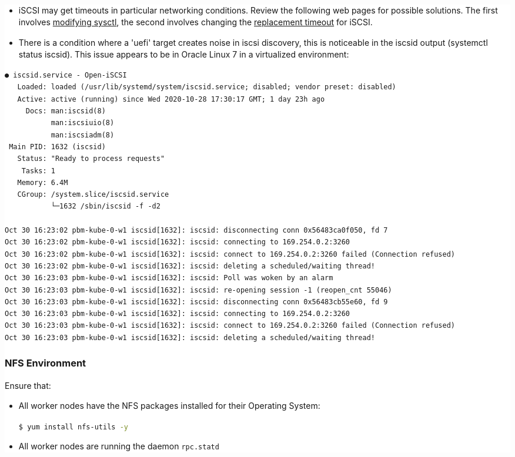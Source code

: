 ```
```
* iSCSI may get timeouts in particular networking conditions. Review the following web pages for possible
solutions. The first involves
[modifying sysctl](https://www.thegeekdiary.com/iscsiadm-discovery-timeout-with-two-or-more-network-interfaces-in-centos-rhel/),
the second involves changing the 
[replacement timeout](https://access.redhat.com/documentation/en-us/red_hat_enterprise_linux/6/html/storage_administration_guide/iscsi-replacement-timeout)
for iSCSI.

* There is a condition where a 'uefi' target creates noise in iscsi discovery, this is noticeable in the
 iscsid output (systemctl status iscsid). This issue appears to be in Oracle Linux 7 in a virtualized
 environment:
```
● iscsid.service - Open-iSCSI
   Loaded: loaded (/usr/lib/systemd/system/iscsid.service; disabled; vendor preset: disabled)
   Active: active (running) since Wed 2020-10-28 17:30:17 GMT; 1 day 23h ago
     Docs: man:iscsid(8)
           man:iscsiuio(8)
           man:iscsiadm(8)
 Main PID: 1632 (iscsid)
   Status: "Ready to process requests"
    Tasks: 1
   Memory: 6.4M
   CGroup: /system.slice/iscsid.service
           └─1632 /sbin/iscsid -f -d2

Oct 30 16:23:02 pbm-kube-0-w1 iscsid[1632]: iscsid: disconnecting conn 0x56483ca0f050, fd 7
Oct 30 16:23:02 pbm-kube-0-w1 iscsid[1632]: iscsid: connecting to 169.254.0.2:3260
Oct 30 16:23:02 pbm-kube-0-w1 iscsid[1632]: iscsid: connect to 169.254.0.2:3260 failed (Connection refused)
Oct 30 16:23:02 pbm-kube-0-w1 iscsid[1632]: iscsid: deleting a scheduled/waiting thread!
Oct 30 16:23:03 pbm-kube-0-w1 iscsid[1632]: iscsid: Poll was woken by an alarm
Oct 30 16:23:03 pbm-kube-0-w1 iscsid[1632]: iscsid: re-opening session -1 (reopen_cnt 55046)
Oct 30 16:23:03 pbm-kube-0-w1 iscsid[1632]: iscsid: disconnecting conn 0x56483cb55e60, fd 9
Oct 30 16:23:03 pbm-kube-0-w1 iscsid[1632]: iscsid: connecting to 169.254.0.2:3260
Oct 30 16:23:03 pbm-kube-0-w1 iscsid[1632]: iscsid: connect to 169.254.0.2:3260 failed (Connection refused)
Oct 30 16:23:03 pbm-kube-0-w1 iscsid[1632]: iscsid: deleting a scheduled/waiting thread!
```

### NFS Environment

Ensure that:
 
* All worker nodes have the NFS packages installed for their Operating System:
 
  ```bash
  $ yum install nfs-utils -y
  ```
* All worker nodes are running the daemon `rpc.statd`

